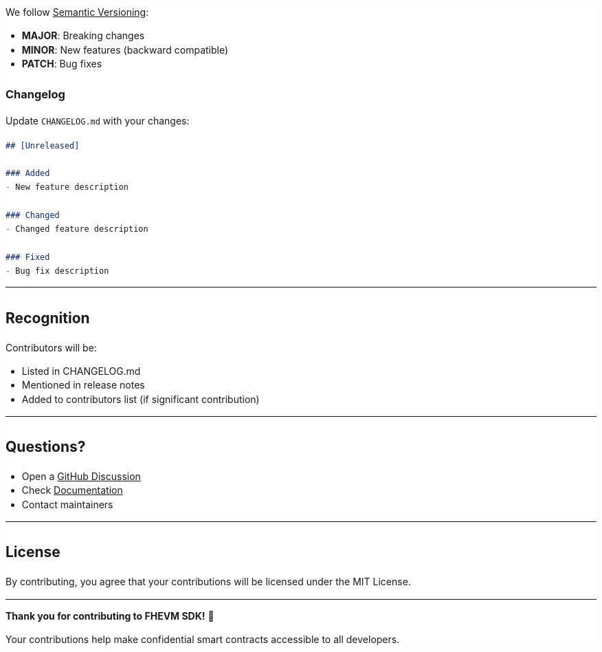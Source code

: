 We follow [Semantic Versioning](https://semver.org/):
- **MAJOR**: Breaking changes
- **MINOR**: New features (backward compatible)
- **PATCH**: Bug fixes

### Changelog

Update `CHANGELOG.md` with your changes:

```markdown
## [Unreleased]

### Added
- New feature description

### Changed
- Changed feature description

### Fixed
- Bug fix description
```

---

## Recognition

Contributors will be:
- Listed in CHANGELOG.md
- Mentioned in release notes
- Added to contributors list (if significant contribution)

---

## Questions?

- Open a [GitHub Discussion](https://github.com/zama-ai/fhevm-react-template/discussions)
- Check [Documentation](./docs/)
- Contact maintainers

---

## License

By contributing, you agree that your contributions will be licensed under the MIT License.

---

**Thank you for contributing to FHEVM SDK!** 🎉

Your contributions help make confidential smart contracts accessible to all developers.

